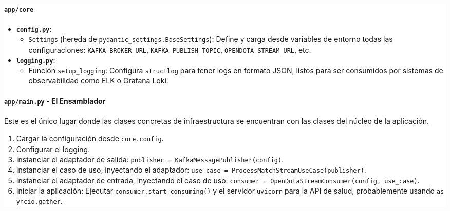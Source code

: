 
#### `app/core`
*   **`config.py`**:
    *   `Settings` (hereda de `pydantic_settings.BaseSettings`): Define y carga desde variables de entorno todas las configuraciones: `KAFKA_BROKER_URL`, `KAFKA_PUBLISH_TOPIC`, `OPENDOTA_STREAM_URL`, etc.
*   **`logging.py`**:
    *   Función `setup_logging`: Configura `structlog` para tener logs en formato JSON, listos para ser consumidos por sistemas de observabilidad como ELK o Grafana Loki.

#### `app/main.py` - El Ensamblador
Este es el único lugar donde las clases concretas de infraestructura se encuentran con las clases del núcleo de la aplicación.
1.  Cargar la configuración desde `core.config`.
2.  Configurar el logging.
3.  Instanciar el adaptador de salida: `publisher = KafkaMessagePublisher(config)`.
4.  Instanciar el caso de uso, inyectando el adaptador: `use_case = ProcessMatchStreamUseCase(publisher)`.
5.  Instanciar el adaptador de entrada, inyectando el caso de uso: `consumer = OpenDotaStreamConsumer(config, use_case)`.
6.  Iniciar la aplicación: Ejecutar `consumer.start_consuming()` y el servidor `uvicorn` para la API de salud, probablemente usando `asyncio.gather`.